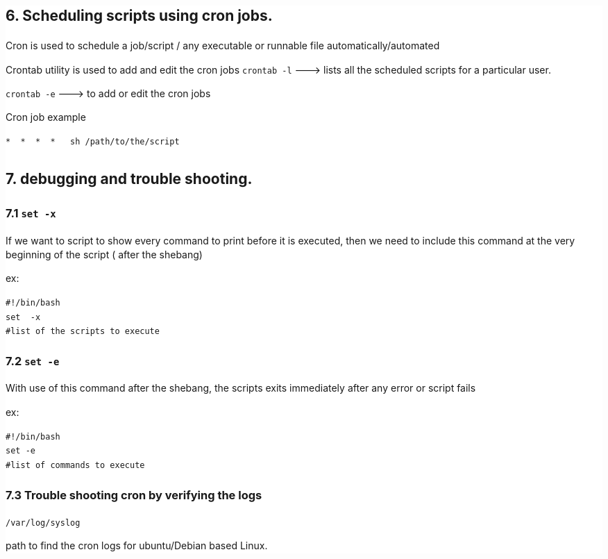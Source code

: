

## 6. Scheduling scripts using cron jobs.

Cron is used to schedule a job/script / any executable or runnable file automatically/automated

	
Crontab utility is used to add and edit the cron jobs
`crontab -l`     ---> lists all the scheduled scripts for a particular user.
	
`crontab -e`    ---> to add or edit the cron jobs

	
	 
Cron job example
```
*  *  *  *   sh /path/to/the/script
```

	
## 7. debugging and trouble shooting.

### 7.1   `set -x`
	
If we want to script to show every command to print before it is executed, 
then we need to include this  command  at the very beginning of the script ( after the shebang)

ex:
```
#!/bin/bash
set  -x
#list of the scripts to execute
```
### 7.2  `set -e`
				
With use of this command after the shebang, 
the scripts exits immediately after any error or script fails 

ex:
```
#!/bin/bash
set -e
#list of commands to execute
```
### 7.3 Trouble shooting cron by  verifying the logs
```/var/log/syslog```
			
path to find the cron logs for ubuntu/Debian based Linux.

	
	
		
	
